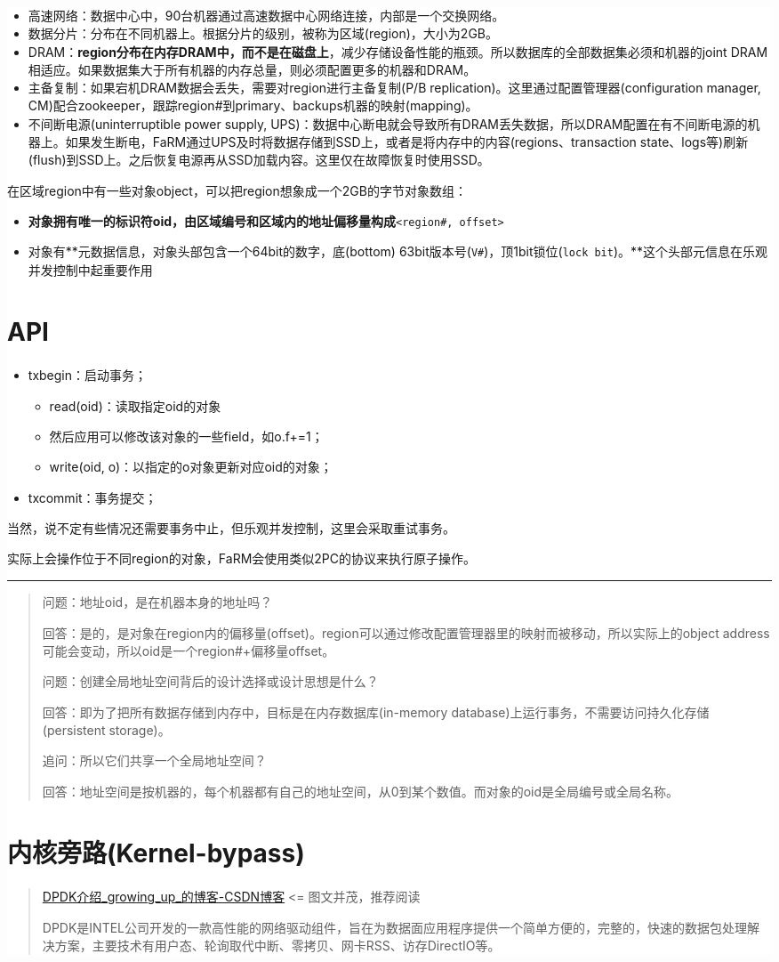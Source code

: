 - 高速网络：数据中心中，90台机器通过高速数据中心网络连接，内部是一个交换网络。
- 数据分片：分布在不同机器上。根据分片的级别，被称为区域(region)，大小为2GB。
- DRAM：**region分布在内存DRAM中，而不是在磁盘上**，减少存储设备性能的瓶颈。所以数据库的全部数据集必须和机器的joint DRAM相适应。如果数据集大于所有机器的内存总量，则必须配置更多的机器和DRAM。
- 主备复制：如果宕机DRAM数据会丢失，需要对region进行主备复制(P/B replication)。这里通过配置管理器(configuration manager, CM)配合zookeeper，跟踪region#到primary、backups机器的映射(mapping)。
- 不间断电源(uninterruptible power supply, UPS)：数据中心断电就会导致所有DRAM丢失数据，所以DRAM配置在有不间断电源的机器上。如果发生断电，FaRM通过UPS及时将数据存储到SSD上，或者是将内存中的内容(regions、transaction state、logs等)刷新(flush)到SSD上。之后恢复电源再从SSD加载内容。这里仅在故障恢复时使用SSD。

 在区域region中有一些对象object，可以把region想象成一个2GB的字节对象数组：

- **对象拥有唯一的标识符oid，由区域编号和区域内的地址偏移量构成**`<region#, offset>`

- 对象有**元数据信息，对象头部包含一个64bit的数字，底(bottom) 63bit版本号(`V#`)，顶1bit锁位(`lock bit`)。**这个头部元信息在乐观并发控制中起重要作用


# API

- txbegin：启动事务；
  - read(oid)：读取指定oid的对象

  - 然后应用可以修改该对象的一些field，如o.f+=1；

  - write(oid, o)：以指定的o对象更新对应oid的对象；

- txcommit：事务提交；

当然，说不定有些情况还需要事务中止，但乐观并发控制，这里会采取重试事务。

实际上会操作位于不同region的对象，FaRM会使用类似2PC的协议来执行原子操作。

------

> 问题：地址oid，是在机器本身的地址吗？
>
> 回答：是的，是对象在region内的偏移量(offset)。region可以通过修改配置管理器里的映射而被移动，所以实际上的object address可能会变动，所以oid是一个region#+偏移量offset。
>
> 问题：创建全局地址空间背后的设计选择或设计思想是什么？
>
> 回答：即为了把所有数据存储到内存中，目标是在内存数据库(in-memory database)上运行事务，不需要访问持久化存储(persistent storage)。
>
> 追问：所以它们共享一个全局地址空间？
>
> 回答：地址空间是按机器的，每个机器都有自己的地址空间，从0到某个数值。而对象的oid是全局编号或全局名称。
>

# 内核旁路(Kernel-bypass)
> [DPDK介绍_growing_up_的博客-CSDN博客](https://blog.csdn.net/growing_up_/article/details/124323725) <= 图文并茂，推荐阅读
>
> DPDK是INTEL公司开发的一款高性能的网络驱动组件，旨在为数据面应用程序提供一个简单方便的，完整的，快速的数据包处理解决方案，主要技术有用户态、轮询取代中断、零拷贝、网卡RSS、访存DirectIO等。
